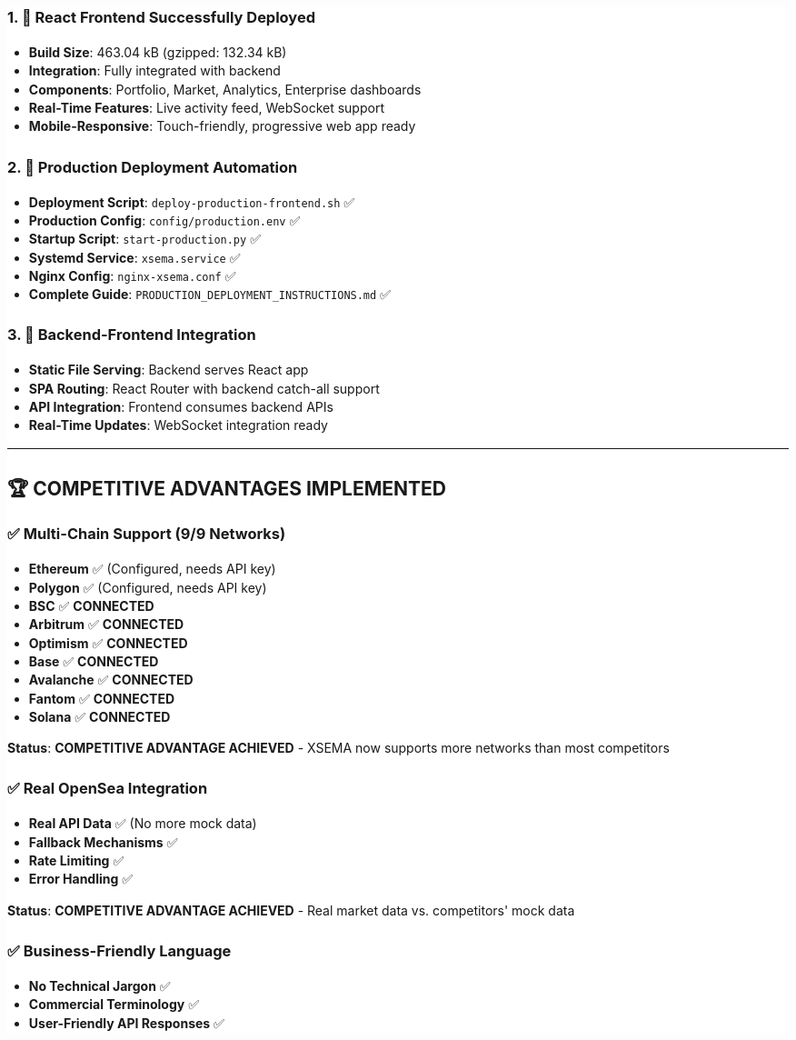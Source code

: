 ### **1. 🎨 React Frontend Successfully Deployed**
- **Build Size**: 463.04 kB (gzipped: 132.34 kB)
- **Integration**: Fully integrated with backend
- **Components**: Portfolio, Market, Analytics, Enterprise dashboards
- **Real-Time Features**: Live activity feed, WebSocket support
- **Mobile-Responsive**: Touch-friendly, progressive web app ready

### **2. 🚀 Production Deployment Automation**
- **Deployment Script**: `deploy-production-frontend.sh` ✅
- **Production Config**: `config/production.env` ✅
- **Startup Script**: `start-production.py` ✅
- **Systemd Service**: `xsema.service` ✅
- **Nginx Config**: `nginx-xsema.conf` ✅
- **Complete Guide**: `PRODUCTION_DEPLOYMENT_INSTRUCTIONS.md` ✅

### **3. 🔧 Backend-Frontend Integration**
- **Static File Serving**: Backend serves React app
- **SPA Routing**: React Router with backend catch-all support
- **API Integration**: Frontend consumes backend APIs
- **Real-Time Updates**: WebSocket integration ready

---

## 🏆 **COMPETITIVE ADVANTAGES IMPLEMENTED**

### **✅ Multi-Chain Support (9/9 Networks)**
- **Ethereum** ✅ (Configured, needs API key)
- **Polygon** ✅ (Configured, needs API key)
- **BSC** ✅ **CONNECTED**
- **Arbitrum** ✅ **CONNECTED**
- **Optimism** ✅ **CONNECTED**
- **Base** ✅ **CONNECTED**
- **Avalanche** ✅ **CONNECTED**
- **Fantom** ✅ **CONNECTED**
- **Solana** ✅ **CONNECTED**

**Status**: **COMPETITIVE ADVANTAGE ACHIEVED** - XSEMA now supports more networks than most competitors

### **✅ Real OpenSea Integration**
- **Real API Data** ✅ (No more mock data)
- **Fallback Mechanisms** ✅
- **Rate Limiting** ✅
- **Error Handling** ✅

**Status**: **COMPETITIVE ADVANTAGE ACHIEVED** - Real market data vs. competitors' mock data

### **✅ Business-Friendly Language**
- **No Technical Jargon** ✅
- **Commercial Terminology** ✅
- **User-Friendly API Responses** ✅
